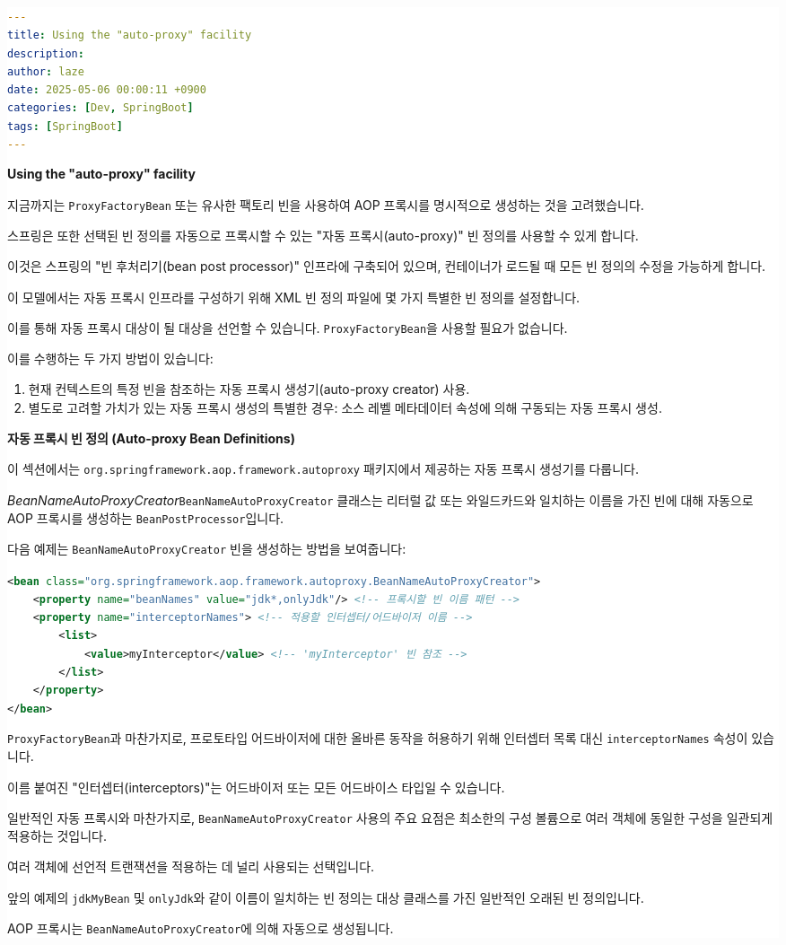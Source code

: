 ```yaml
---
title: Using the "auto-proxy" facility
description: 
author: laze
date: 2025-05-06 00:00:11 +0900
categories: [Dev, SpringBoot]
tags: [SpringBoot]
---
```

**Using the "auto-proxy" facility**

지금까지는 `ProxyFactoryBean` 또는 유사한 팩토리 빈을 사용하여 AOP 프록시를 명시적으로 생성하는 것을 고려했습니다.

스프링은 또한 선택된 빈 정의를 자동으로 프록시할 수 있는 "자동 프록시(auto-proxy)" 빈 정의를 사용할 수 있게 합니다.

이것은 스프링의 "빈 후처리기(bean post processor)" 인프라에 구축되어 있으며, 컨테이너가 로드될 때 모든 빈 정의의 수정을 가능하게 합니다.

이 모델에서는 자동 프록시 인프라를 구성하기 위해 XML 빈 정의 파일에 몇 가지 특별한 빈 정의를 설정합니다.

이를 통해 자동 프록시 대상이 될 대상을 선언할 수 있습니다. `ProxyFactoryBean`을 사용할 필요가 없습니다.

이를 수행하는 두 가지 방법이 있습니다:

1. 현재 컨텍스트의 특정 빈을 참조하는 자동 프록시 생성기(auto-proxy creator) 사용.
2. 별도로 고려할 가치가 있는 자동 프록시 생성의 특별한 경우: 소스 레벨 메타데이터 속성에 의해 구동되는 자동 프록시 생성.

**자동 프록시 빈 정의 (Auto-proxy Bean Definitions)**

이 섹션에서는 `org.springframework.aop.framework.autoproxy` 패키지에서 제공하는 자동 프록시 생성기를 다룹니다.

*BeanNameAutoProxyCreator*`BeanNameAutoProxyCreator` 클래스는 리터럴 값 또는 와일드카드와 일치하는 이름을 가진 빈에 대해 자동으로 AOP 프록시를 생성하는 `BeanPostProcessor`입니다.

다음 예제는 `BeanNameAutoProxyCreator` 빈을 생성하는 방법을 보여줍니다:

```xml
<bean class="org.springframework.aop.framework.autoproxy.BeanNameAutoProxyCreator">
	<property name="beanNames" value="jdk*,onlyJdk"/> <!-- 프록시할 빈 이름 패턴 -->
	<property name="interceptorNames"> <!-- 적용할 인터셉터/어드바이저 이름 -->
		<list>
			<value>myInterceptor</value> <!-- 'myInterceptor' 빈 참조 -->
		</list>
	</property>
</bean>
```

`ProxyFactoryBean`과 마찬가지로, 프로토타입 어드바이저에 대한 올바른 동작을 허용하기 위해 인터셉터 목록 대신 `interceptorNames` 속성이 있습니다.

이름 붙여진 "인터셉터(interceptors)"는 어드바이저 또는 모든 어드바이스 타입일 수 있습니다.

일반적인 자동 프록시와 마찬가지로, `BeanNameAutoProxyCreator` 사용의 주요 요점은 최소한의 구성 볼륨으로 여러 객체에 동일한 구성을 일관되게 적용하는 것입니다.

여러 객체에 선언적 트랜잭션을 적용하는 데 널리 사용되는 선택입니다.

앞의 예제의 `jdkMyBean` 및 `onlyJdk`와 같이 이름이 일치하는 빈 정의는 대상 클래스를 가진 일반적인 오래된 빈 정의입니다.

AOP 프록시는 `BeanNameAutoProxyCreator`에 의해 자동으로 생성됩니다.
